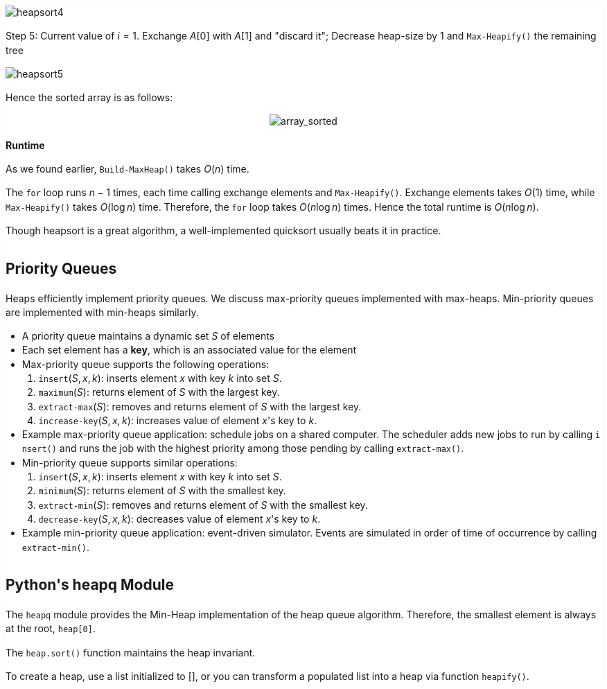 <img width="1375" alt="heapsort4" src="https://github.com/user-attachments/assets/473db612-0384-4014-967a-6a280815902f" />

Step 5: Current value of $i=1$. Exchange $A[0]$ with $A[1]$ and "discard it"; Decrease heap-size by 1 and `Max-Heapify()` the remaining tree

<img width="1375" alt="heapsort5" src="https://github.com/user-attachments/assets/75e317a6-7f25-4adf-a63d-7865d931f469" />

Hence the sorted array is as follows:
<p align="center">
<img width="250" alt="array_sorted" src="https://github.com/user-attachments/assets/ddc71b60-dfe9-4ccc-a73c-8f7eaf202987" />
</p>

**Runtime**

As we found earlier, `Build-MaxHeap()` takes $O(n)$ time. 

The `for` loop runs $n-1$ times, each time calling exchange elements and `Max-Heapify()`. Exchange elements takes $O(1)$ time, while `Max-Heapify()` takes $O(\log n)$ time. Therefore, the `for` loop takes $O(n \log n)$ times. Hence the total runtime is $O(n \log n)$.

Though heapsort is a great algorithm, a well-implemented quicksort usually beats it in practice.

## Priority Queues

Heaps efficiently implement priority queues. We discuss max-priority queues implemented with max-heaps. Min-priority queues are implemented with min-heaps similarly.

- A priority queue maintains a dynamic set $S$ of elements
- Each set element has a **key**, which is an associated value for the element
- Max-priority queue supports the following operations:
  1. `insert`$(S, x, k)$: inserts element $x$ with key $k$ into set $S$.
  2. `maximum`$(S)$: returns element of $S$ with the largest key.
  3. `extract-max`$(S)$: removes and returns element of $S$ with the largest key.
  4. `increase-key`$(S, x, k)$: increases value of element $x$'s key to $k$.
- Example max-priority queue application: schedule jobs on a shared computer. The scheduler adds new jobs to run by calling `insert()` and runs the job with the highest priority among those pending by calling `extract-max()`.
- Min-priority queue supports similar operations:
  1. `insert`$(S, x, k)$: inserts element $x$ with key $k$ into set $S$.
  2. `minimum`$(S)$: returns element of $S$ with the smallest key.
  3. `extract-min`$(S)$: removes and returns element of $S$ with the smallest key.
  4. `decrease-key`$(S, x, k)$: decreases value of element $x$'s key to $k$.
- Example min-priority queue application: event-driven simulator. Events are simulated in order of time of occurrence by calling `extract-min()`.


## Python's heapq Module

The `heapq` module provides the Min-Heap implementation of the heap queue algorithm. Therefore, the smallest element is always at the root, `heap[0]`.

The `heap.sort()` function maintains the heap invariant.

To create a heap, use a list initialized to [], or you can transform a populated list into a heap via function `heapify()`.
